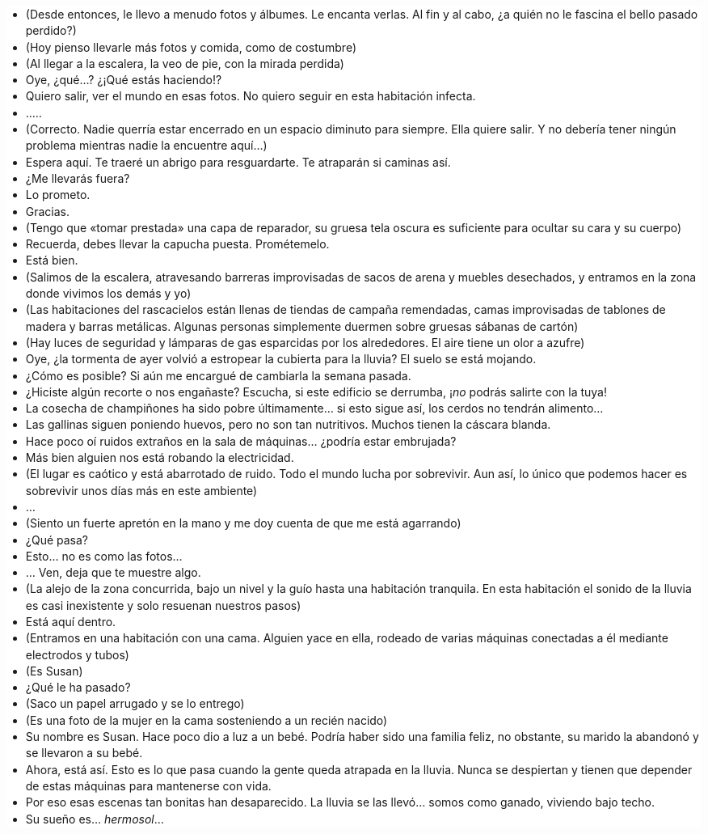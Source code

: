 - (Desde entonces, le llevo a menudo fotos y álbumes. Le encanta verlas. Al fin y al cabo, ¿a quién no le fascina el bello pasado perdido?)
- (Hoy pienso llevarle más fotos y comida, como de costumbre)
- (Al llegar a la escalera, la veo de pie, con la mirada perdida)
- Oye, ¿qué…? ¿¡Qué estás haciendo!?
- Quiero salir, ver el mundo en esas fotos. No quiero seguir en esta habitación infecta.
- ..…
- (Correcto. Nadie querría estar encerrado en un espacio diminuto para siempre. Ella quiere salir. Y no debería tener ningún problema mientras nadie la encuentre aquí…)
- Espera aquí. Te traeré un abrigo para resguardarte. Te atraparán si caminas así.
- ¿Me llevarás fuera?
- Lo prometo.
- Gracias.
- (Tengo que «tomar prestada» una capa de reparador, su gruesa tela oscura es suficiente para ocultar su cara y su cuerpo)
- Recuerda, debes llevar la capucha puesta. Prométemelo.
- Está bien.
- (Salimos de la escalera, atravesando barreras improvisadas de sacos de arena y muebles desechados, y entramos en la zona donde vivimos los demás y yo)
- (Las habitaciones del rascacielos están llenas de tiendas de campaña remendadas, camas improvisadas de tablones de madera y barras metálicas. Algunas personas simplemente duermen sobre gruesas sábanas de cartón)
- (Hay luces de seguridad y lámparas de gas esparcidas por los alrededores. El aire tiene un olor a azufre)
- Oye, ¿la tormenta de ayer volvió a estropear la cubierta para la lluvia? El suelo se está mojando.
- ¿Cómo es posible? Si aún me encargué de cambiarla la semana pasada.
- ¿Hiciste algún recorte o nos engañaste? Escucha, si este edificio se derrumba, ¡<i>no</i> podrás salirte con la tuya!
- La cosecha de champiñones ha sido pobre últimamente… si esto sigue así, los cerdos no tendrán alimento…
- Las gallinas siguen poniendo huevos, pero no son tan nutritivos. Muchos tienen la cáscara blanda.
- Hace poco oí ruidos extraños en la sala de máquinas… ¿podría estar embrujada?
- Más bien alguien nos está robando la electricidad.
- (El lugar es caótico y está abarrotado de ruido. Todo el mundo lucha por sobrevivir. Aun así, lo único que podemos hacer es sobrevivir unos días más en este ambiente)
- …
- (Siento un fuerte apretón en la mano y me doy cuenta de que me está agarrando)
- ¿Qué pasa?
- <shake intensity="3">Esto… <pause duration="1"/>no es como las fotos…</shake>
- … Ven, deja que te muestre algo.
- (La alejo de la zona concurrida, bajo un nivel y la guío hasta una habitación tranquila. En esta habitación el sonido de la lluvia es casi inexistente y solo resuenan nuestros pasos)
- Está aquí dentro.
- (Entramos en una habitación con una cama. Alguien yace en ella, rodeado de varias máquinas conectadas a él mediante electrodos y tubos)
- (Es Susan)
- ¿Qué le ha pasado?
- (Saco un papel arrugado y se lo entrego)
- (Es una foto de la mujer en la cama sosteniendo a un recién nacido)
- Su nombre es Susan. Hace poco dio a luz a un bebé. Podría haber sido una familia feliz, no obstante, su marido la abandonó y se llevaron a su bebé.
- Ahora, está así. Esto es lo que pasa cuando la gente queda atrapada en la lluvia. Nunca se despiertan y tienen que depender de estas máquinas para mantenerse con vida.
- Por eso esas escenas tan bonitas han desaparecido. La lluvia se las llevó… somos como ganado, viviendo bajo techo.
- Su sueño es… <i>hermosol</i>…
